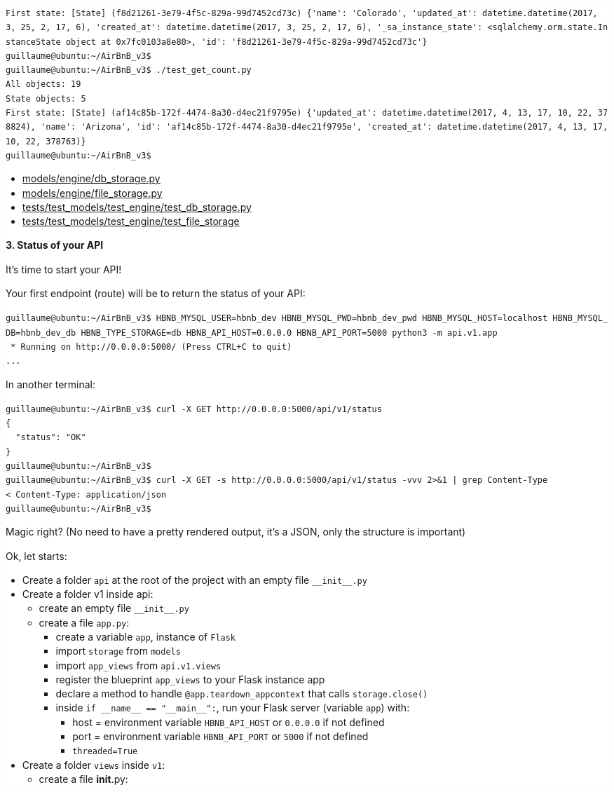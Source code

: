 ```
First state: [State] (f8d21261-3e79-4f5c-829a-99d7452cd73c) {'name': 'Colorado', 'updated_at': datetime.datetime(2017, 3, 25, 2, 17, 6), 'created_at': datetime.datetime(2017, 3, 25, 2, 17, 6), '_sa_instance_state': <sqlalchemy.orm.state.InstanceState object at 0x7fc0103a8e80>, 'id': 'f8d21261-3e79-4f5c-829a-99d7452cd73c'}
guillaume@ubuntu:~/AirBnB_v3$
guillaume@ubuntu:~/AirBnB_v3$ ./test_get_count.py 
All objects: 19
State objects: 5
First state: [State] (af14c85b-172f-4474-8a30-d4ec21f9795e) {'updated_at': datetime.datetime(2017, 4, 13, 17, 10, 22, 378824), 'name': 'Arizona', 'id': 'af14c85b-172f-4474-8a30-d4ec21f9795e', 'created_at': datetime.datetime(2017, 4, 13, 17, 10, 22, 378763)}
guillaume@ubuntu:~/AirBnB_v3$ 
```

  * [models/engine/db_storage.py](./models/engine/db_storage.py)
  * [models/engine/file_storage.py](./models/engine/file_storage.py)
  * [tests/test_models/test_engine/test_db_storage.py](./tests/test_models/test_engine/test_db_storage.py)
  * [tests/test_models/test_engine/test_file_storage](./tests/test_models/test_engine/test_file_storage)

**3. Status of your API**

It’s time to start your API!

Your first endpoint (route) will be to return the status of your API:

```
guillaume@ubuntu:~/AirBnB_v3$ HBNB_MYSQL_USER=hbnb_dev HBNB_MYSQL_PWD=hbnb_dev_pwd HBNB_MYSQL_HOST=localhost HBNB_MYSQL_DB=hbnb_dev_db HBNB_TYPE_STORAGE=db HBNB_API_HOST=0.0.0.0 HBNB_API_PORT=5000 python3 -m api.v1.app
 * Running on http://0.0.0.0:5000/ (Press CTRL+C to quit)
...
```
In another terminal:

```
guillaume@ubuntu:~/AirBnB_v3$ curl -X GET http://0.0.0.0:5000/api/v1/status
{
  "status": "OK"
}
guillaume@ubuntu:~/AirBnB_v3$ 
guillaume@ubuntu:~/AirBnB_v3$ curl -X GET -s http://0.0.0.0:5000/api/v1/status -vvv 2>&1 | grep Content-Type
< Content-Type: application/json
guillaume@ubuntu:~/AirBnB_v3$ 
```

Magic right? (No need to have a pretty rendered output, it’s a JSON, only the structure is important)

Ok, let starts:

  * Create a folder `api` at the root of the project with an empty file `__init__.py`
  * Create a folder v1 inside api:
    * create an empty file `__init__.py`
    * create a file `app.py`:
      * create a variable `app`, instance of `Flask`
      * import `storage` from `models`
      * import `app_views` from `api.v1.views`
      * register the blueprint `app_views` to your Flask instance app
      * declare a method to handle `@app.teardown_appcontext` that calls `storage.close()`
      * inside `if __name__ == "__main__":`, run your Flask server (variable `app`) with:
        * host = environment variable `HBNB_API_HOST` or `0.0.0.0` if not defined
        * port = environment variable `HBNB_API_PORT` or `5000` if not defined
        * `threaded=True`
  * Create a folder `views` inside `v1`:
    * create a file __init__.py: